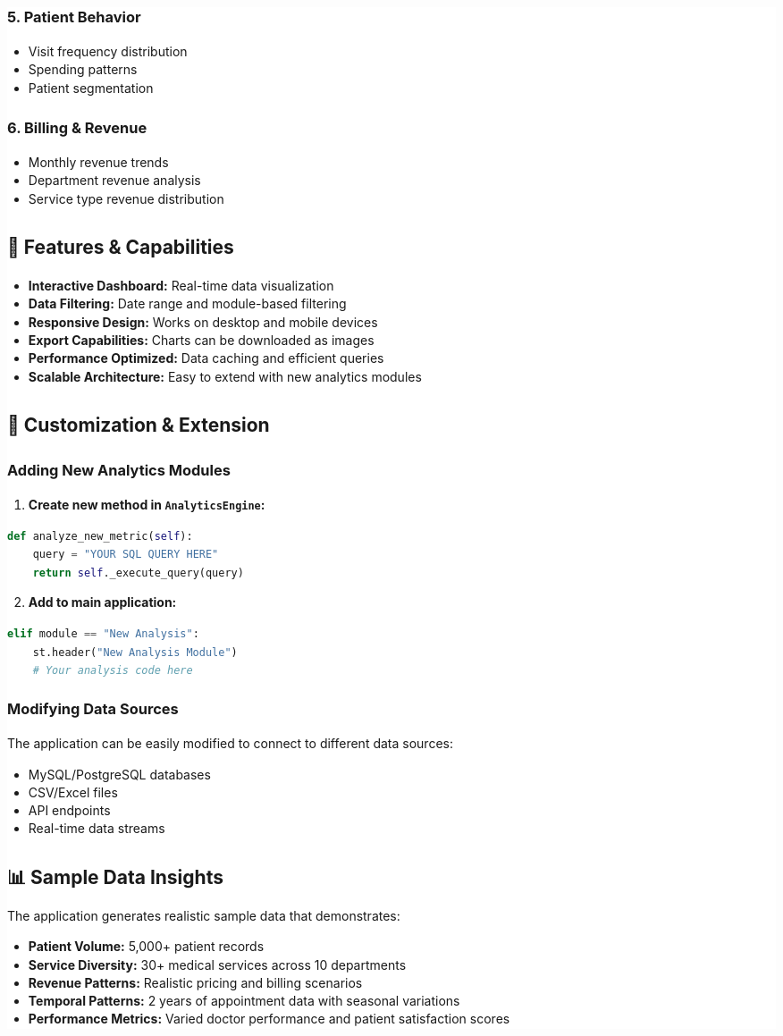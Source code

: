 ### 5. Patient Behavior
- Visit frequency distribution
- Spending patterns
- Patient segmentation

### 6. Billing & Revenue
- Monthly revenue trends
- Department revenue analysis
- Service type revenue distribution

## 🎨 Features & Capabilities

- **Interactive Dashboard:** Real-time data visualization
- **Data Filtering:** Date range and module-based filtering
- **Responsive Design:** Works on desktop and mobile devices
- **Export Capabilities:** Charts can be downloaded as images
- **Performance Optimized:** Data caching and efficient queries
- **Scalable Architecture:** Easy to extend with new analytics modules

## 🔧 Customization & Extension

### Adding New Analytics Modules

1. **Create new method in `AnalyticsEngine`:**
```python
def analyze_new_metric(self):
    query = "YOUR SQL QUERY HERE"
    return self._execute_query(query)
```

2. **Add to main application:**
```python
elif module == "New Analysis":
    st.header("New Analysis Module")
    # Your analysis code here
```

### Modifying Data Sources

The application can be easily modified to connect to different data sources:
- MySQL/PostgreSQL databases
- CSV/Excel files
- API endpoints
- Real-time data streams

## 📊 Sample Data Insights

The application generates realistic sample data that demonstrates:

- **Patient Volume:** 5,000+ patient records
- **Service Diversity:** 30+ medical services across 10 departments
- **Revenue Patterns:** Realistic pricing and billing scenarios
- **Temporal Patterns:** 2 years of appointment data with seasonal variations
- **Performance Metrics:** Varied doctor performance and patient satisfaction scores
